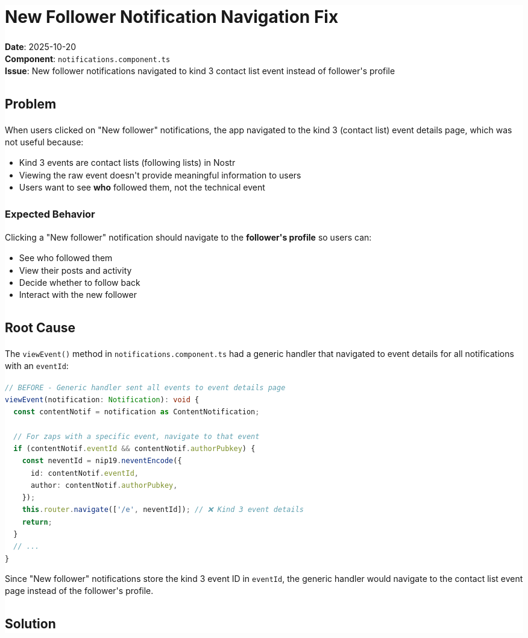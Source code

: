 # New Follower Notification Navigation Fix

**Date**: 2025-10-20  
**Component**: `notifications.component.ts`  
**Issue**: New follower notifications navigated to kind 3 contact list event instead of follower's profile

## Problem

When users clicked on "New follower" notifications, the app navigated to the kind 3 (contact list) event details page, which was not useful because:
- Kind 3 events are contact lists (following lists) in Nostr
- Viewing the raw event doesn't provide meaningful information to users
- Users want to see **who** followed them, not the technical event

### Expected Behavior

Clicking a "New follower" notification should navigate to the **follower's profile** so users can:
- See who followed them
- View their posts and activity
- Decide whether to follow back
- Interact with the new follower

## Root Cause

The `viewEvent()` method in `notifications.component.ts` had a generic handler that navigated to event details for all notifications with an `eventId`:

```typescript
// BEFORE - Generic handler sent all events to event details page
viewEvent(notification: Notification): void {
  const contentNotif = notification as ContentNotification;

  // For zaps with a specific event, navigate to that event
  if (contentNotif.eventId && contentNotif.authorPubkey) {
    const neventId = nip19.neventEncode({
      id: contentNotif.eventId,
      author: contentNotif.authorPubkey,
    });
    this.router.navigate(['/e', neventId]); // ❌ Kind 3 event details
    return;
  }
  // ...
}
```

Since "New follower" notifications store the kind 3 event ID in `eventId`, the generic handler would navigate to the contact list event page instead of the follower's profile.

## Solution
